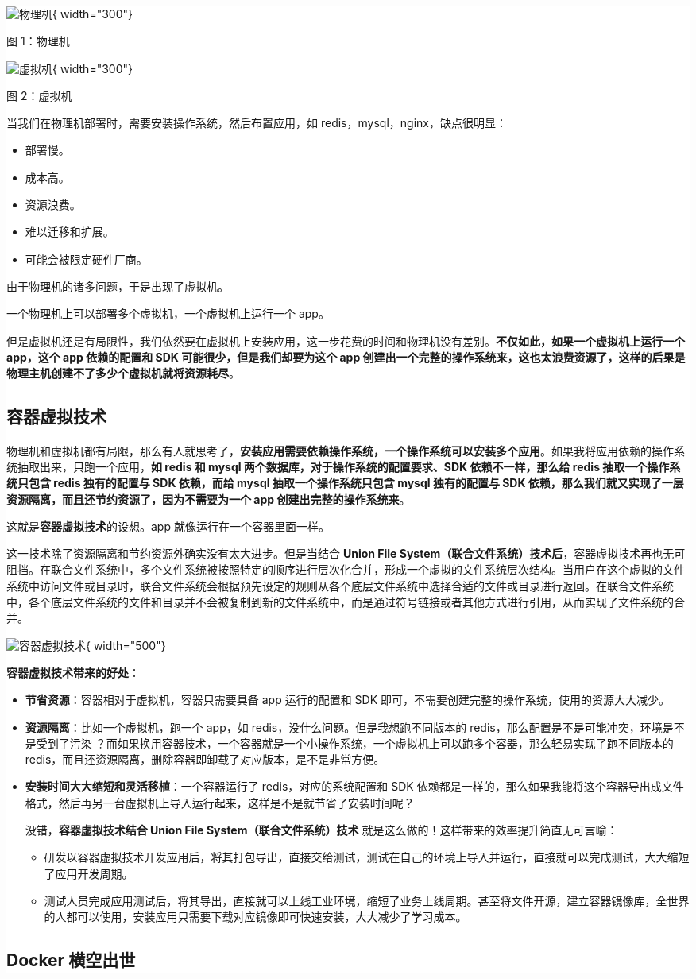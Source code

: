   ![物理机](https://shichuan-hao.github.io/images/cloud/practice/physical-server.png){ width="300"}
  <figcaption>图 1：物理机</figcaption>

  ![虚拟机](https://shichuan-hao.github.io/images/cloud/practice/virtual-server.png){ width="300"}
  <figcaption>图 2：虚拟机</figcaption>

</figure>

当我们在物理机部署时，需要安装操作系统，然后布置应用，如 redis，mysql，nginx，缺点很明显：

- 部署慢。

- 成本高。

- 资源浪费。

- 难以迁移和扩展。

- 可能会被限定硬件厂商。

由于物理机的诸多问题，于是出现了虚拟机。

一个物理机上可以部署多个虚拟机，一个虚拟机上运行一个 app。

但是虚拟机还是有局限性，我们依然要在虚拟机上安装应用，这一步花费的时间和物理机没有差别。__不仅如此，如果一个虚拟机上运行一个 app，这个 app 依赖的配置和 SDK 可能很少，但是我们却要为这个 app 创建出一个完整的操作系统来，这也太浪费资源了，这样的后果是物理主机创建不了多少个虚拟机就将资源耗尽__。


## 容器虚拟技术

物理机和虚拟机都有局限，那么有人就思考了，__安装应用需要依赖操作系统，一个操作系统可以安装多个应用__。如果我将应用依赖的操作系统抽取出来，只跑一个应用，__如 redis 和 mysql 两个数据库，对于操作系统的配置要求、SDK 依赖不一样，那么给 redis 抽取一个操作系统只包含 redis 独有的配置与 SDK 依赖，而给 mysql 抽取一个操作系统只包含 mysql 独有的配置与 SDK 依赖，那么我们就又实现了一层资源隔离，而且还节约资源了，因为不需要为一个 app 创建出完整的操作系统来__。

这就是**容器虚拟技术**的设想。app 就像运行在一个容器里面一样。

这一技术除了资源隔离和节约资源外确实没有太大进步。但是当结合 __Union File System（联合文件系统）技术后__，容器虚拟技术再也无可阻挡。在联合文件系统中，多个文件系统被按照特定的顺序进行层次化合并，形成一个虚拟的文件系统层次结构。当用户在这个虚拟的文件系统中访问文件或目录时，联合文件系统会根据预先设定的规则从各个底层文件系统中选择合适的文件或目录进行返回。在联合文件系统中，各个底层文件系统的文件和目录并不会被复制到新的文件系统中，而是通过符号链接或者其他方式进行引用，从而实现了文件系统的合并。

![容器虚拟技术](https://shichuan-hao.github.io/images/cloud/practice/container-virtualization-technology.png){ width="500"}

__容器虚拟技术带来的好处__：

- __节省资源__：容器相对于虚拟机，容器只需要具备 app 运行的配置和 SDK 即可，不需要创建完整的操作系统，使用的资源大大减少。

- __资源隔离__：比如一个虚拟机，跑一个 app，如 redis，没什么问题。但是我想跑不同版本的 redis，那么配置是不是可能冲突，环境是不是受到了污染 ？而如果换用容器技术，一个容器就是一个小操作系统，一个虚拟机上可以跑多个容器，那么轻易实现了跑不同版本的 redis，而且还资源隔离，删除容器即卸载了对应版本，是不是非常方便。

- __安装时间大大缩短和灵活移植__：一个容器运行了 redis，对应的系统配置和 SDK 依赖都是一样的，那么如果我能将这个容器导出成文件格式，然后再另一台虚拟机上导入运行起来，这样是不是就节省了安装时间呢？

    没错，**容器虚拟技术结合 Union File System（联合文件系统）技术** 就是这么做的！这样带来的效率提升简直无可言喻：
    
    - 研发以容器虚拟技术开发应用后，将其打包导出，直接交给测试，测试在自己的环境上导入并运行，直接就可以完成测试，大大缩短了应用开发周期。
    
    - 测试人员完成应用测试后，将其导出，直接就可以上线工业环境，缩短了业务上线周期。甚至将文件开源，建立容器镜像库，全世界的人都可以使用，安装应用只需要下载对应镜像即可快速安装，大大减少了学习成本。


## Docker 横空出世
